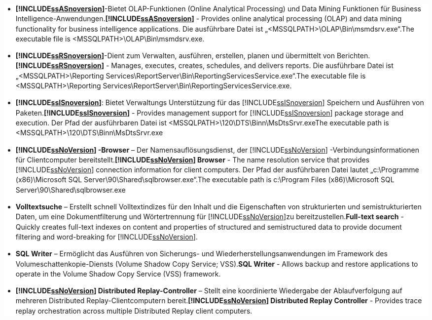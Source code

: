 -   <span data-ttu-id="afff3-148">**[!INCLUDE[ssASnoversion](../../includes/ssasnoversion-md.md)]**-Bietet OLAP-Funktionen (Online Analytical Processing) und Data Mining Funktionen für Business Intelligence-Anwendungen.</span><span class="sxs-lookup"><span data-stu-id="afff3-148">**[!INCLUDE[ssASnoversion](../../includes/ssasnoversion-md.md)]**  - Provides online analytical processing (OLAP) and data mining functionality for business intelligence applications.</span></span> <span data-ttu-id="afff3-149">Die ausführbare Datei ist „\<MSSQLPATH>\OLAP\Bin\msmdsrv.exe“.</span><span class="sxs-lookup"><span data-stu-id="afff3-149">The executable file is \<MSSQLPATH>\OLAP\Bin\msmdsrv.exe.</span></span>  
  
-   <span data-ttu-id="afff3-150">**[!INCLUDE[ssRSnoversion](../../includes/ssrsnoversion-md.md)]**-Dient zum Verwalten, ausführen, erstellen, planen und übermittelt von Berichten.</span><span class="sxs-lookup"><span data-stu-id="afff3-150">**[!INCLUDE[ssRSnoversion](../../includes/ssrsnoversion-md.md)]**  - Manages, executes, creates, schedules, and delivers reports.</span></span> <span data-ttu-id="afff3-151">Die ausführbare Datei ist „\<MSSQLPATH>\Reporting Services\ReportServer\Bin\ReportingServicesService.exe“.</span><span class="sxs-lookup"><span data-stu-id="afff3-151">The executable file is \<MSSQLPATH>\Reporting Services\ReportServer\Bin\ReportingServicesService.exe.</span></span>  
  
-   <span data-ttu-id="afff3-152">**[!INCLUDE[ssISnoversion](../../includes/ssisnoversion-md.md)]**: Bietet Verwaltungs Unterstützung für das [!INCLUDE[ssISnoversion](../../includes/ssisnoversion-md.md)] Speichern und Ausführen von Paketen.</span><span class="sxs-lookup"><span data-stu-id="afff3-152">**[!INCLUDE[ssISnoversion](../../includes/ssisnoversion-md.md)]**  - Provides management support for [!INCLUDE[ssISnoversion](../../includes/ssisnoversion-md.md)] package storage and execution.</span></span> <span data-ttu-id="afff3-153">Der Pfad der ausführbaren Datei ist \<MSSQLPATH>\120\DTS\Binn\MsDtsSrvr.exe</span><span class="sxs-lookup"><span data-stu-id="afff3-153">The executable path is \<MSSQLPATH>\120\DTS\Binn\MsDtsSrvr.exe</span></span>  
  
-   <span data-ttu-id="afff3-154">**[!INCLUDE[ssNoVersion](../../includes/ssnoversion-md.md)] -Browser** – Der Namensauflösungsdienst, der [!INCLUDE[ssNoVersion](../../includes/ssnoversion-md.md)] -Verbindungsinformationen für Clientcomputer bereitstellt.</span><span class="sxs-lookup"><span data-stu-id="afff3-154">**[!INCLUDE[ssNoVersion](../../includes/ssnoversion-md.md)] Browser** - The name resolution service that provides [!INCLUDE[ssNoVersion](../../includes/ssnoversion-md.md)] connection information for client computers.</span></span> <span data-ttu-id="afff3-155">Der Pfad der ausführbaren Datei lautet „c:\Programme (x86)\Microsoft SQL Server\90\Shared\sqlbrowser.exe“.</span><span class="sxs-lookup"><span data-stu-id="afff3-155">The executable path is c:\Program Files (x86)\Microsoft SQL Server\90\Shared\sqlbrowser.exe</span></span>  
  
-   <span data-ttu-id="afff3-156">**Volltextsuche** – Erstellt schnell Volltextindizes für den Inhalt und die Eigenschaften von strukturierten und semistrukturierten Daten, um eine Dokumentfilterung und Wörtertrennung für [!INCLUDE[ssNoVersion](../../includes/ssnoversion-md.md)]zu bereitzustellen.</span><span class="sxs-lookup"><span data-stu-id="afff3-156">**Full-text search** - Quickly creates full-text indexes on content and properties of structured and semistructured data to provide document filtering and word-breaking for [!INCLUDE[ssNoVersion](../../includes/ssnoversion-md.md)].</span></span>  
  
-   <span data-ttu-id="afff3-157">**SQL Writer** – Ermöglicht das Ausführen von Sicherungs- und Wiederherstellungsanwendungen im Framework des Volumeschattenkopie-Diensts (Volume Shadow Copy Service; VSS).</span><span class="sxs-lookup"><span data-stu-id="afff3-157">**SQL Writer** - Allows backup and restore applications to operate in the Volume Shadow Copy Service (VSS) framework.</span></span>  
  
-   <span data-ttu-id="afff3-158">**[!INCLUDE[ssNoVersion](../../includes/ssnoversion-md.md)] Distributed Replay-Controller** – Stellt eine koordinierte Wiedergabe der Ablaufverfolgung auf mehreren Distributed Replay-Clientcomputern bereit.</span><span class="sxs-lookup"><span data-stu-id="afff3-158">**[!INCLUDE[ssNoVersion](../../includes/ssnoversion-md.md)] Distributed Replay Controller** - Provides trace replay orchestration across multiple Distributed Replay client computers.</span></span>  
  